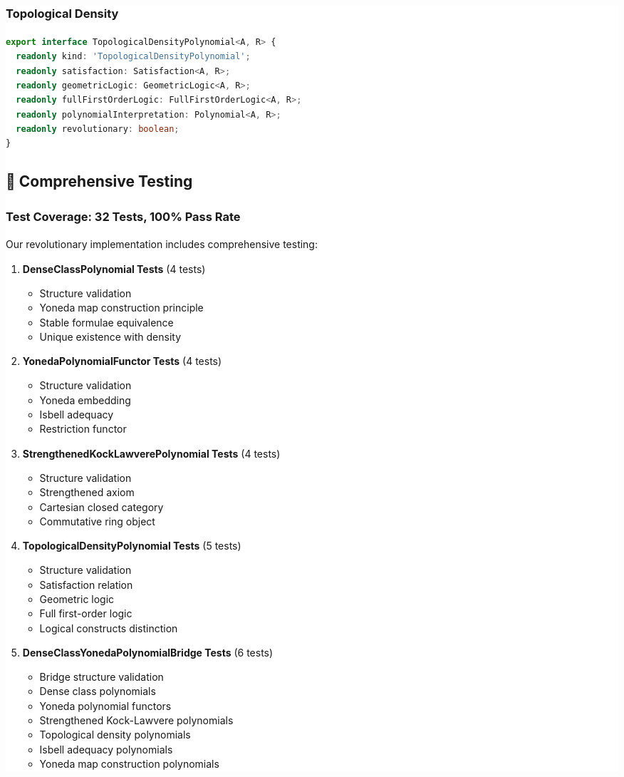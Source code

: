 ### Topological Density

```typescript
export interface TopologicalDensityPolynomial<A, R> {
  readonly kind: 'TopologicalDensityPolynomial';
  readonly satisfaction: Satisfaction<A, R>;
  readonly geometricLogic: GeometricLogic<A, R>;
  readonly fullFirstOrderLogic: FullFirstOrderLogic<A, R>;
  readonly polynomialInterpretation: Polynomial<A, R>;
  readonly revolutionary: boolean;
}
```

## 🧪 Comprehensive Testing

### Test Coverage: 32 Tests, 100% Pass Rate

Our revolutionary implementation includes comprehensive testing:

1. **DenseClassPolynomial Tests** (4 tests)
   - Structure validation
   - Yoneda map construction principle
   - Stable formulae equivalence
   - Unique existence with density

2. **YonedaPolynomialFunctor Tests** (4 tests)
   - Structure validation
   - Yoneda embedding
   - Isbell adequacy
   - Restriction functor

3. **StrengthenedKockLawverePolynomial Tests** (4 tests)
   - Structure validation
   - Strengthened axiom
   - Cartesian closed category
   - Commutative ring object

4. **TopologicalDensityPolynomial Tests** (5 tests)
   - Structure validation
   - Satisfaction relation
   - Geometric logic
   - Full first-order logic
   - Logical constructs distinction

5. **DenseClassYonedaPolynomialBridge Tests** (6 tests)
   - Bridge structure validation
   - Dense class polynomials
   - Yoneda polynomial functors
   - Strengthened Kock-Lawvere polynomials
   - Topological density polynomials
   - Isbell adequacy polynomials
   - Yoneda map construction polynomials
